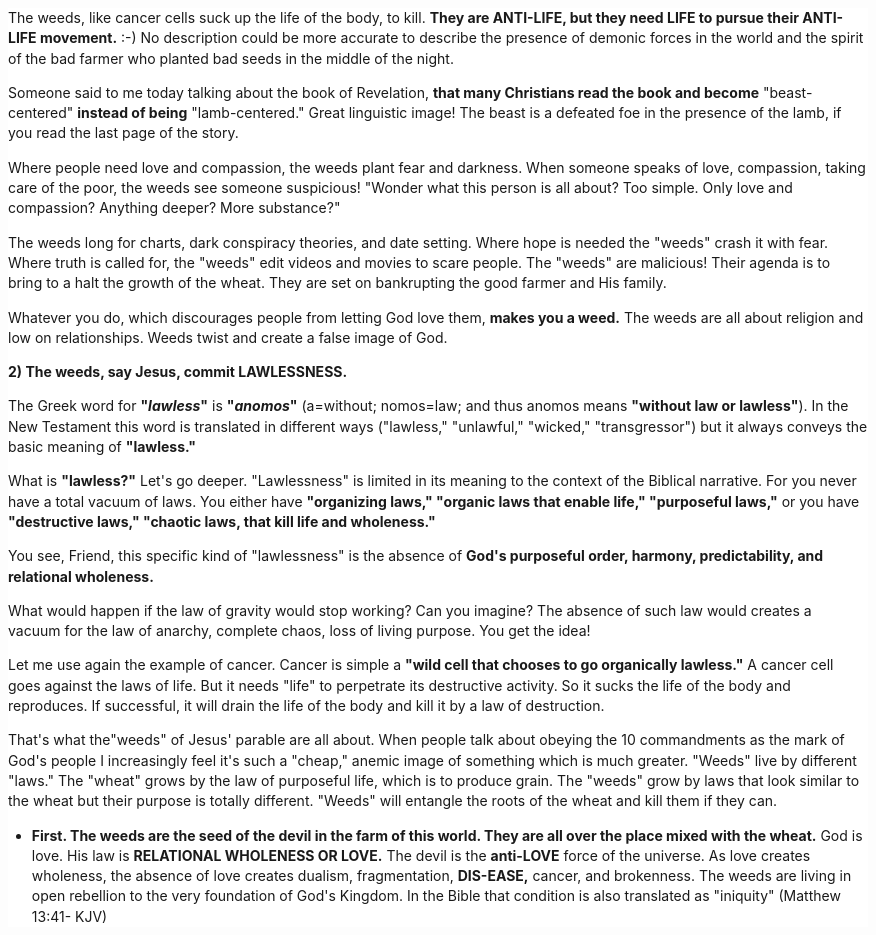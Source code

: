 The weeds, like cancer cells suck up the life of the body, to kill. **They are ANTI-LIFE, but they need LIFE to pursue their ANTI-LIFE movement.** :-) No description could be more accurate to describe the presence of demonic forces in the world and the spirit of the bad farmer who planted bad seeds in the middle of the night.

Someone said to me today talking about the book of Revelation, **that many Christians read the book and become** "beast-centered" **instead of being** "lamb-centered." Great linguistic image! The beast is a defeated foe in the presence of the lamb, if you read the last page of the story.

Where people need love and compassion, the weeds plant fear and darkness. When someone speaks of love, compassion, taking care of the poor, the weeds see someone suspicious! "Wonder what this person is all about? Too simple. Only love and compassion? Anything deeper? More substance?"

The weeds long for charts, dark conspiracy theories, and date setting. Where hope is needed the "weeds" crash it with fear. Where truth is called for, the "weeds" edit videos and movies to scare people. The "weeds" are malicious! Their agenda is to bring to a halt the growth of the wheat. They are set on bankrupting the good farmer and His family.

Whatever you do, which discourages people from letting God love them, **makes you a weed.** The weeds are all about religion and low on relationships. Weeds twist and create a false image of God.

**2) The weeds, say Jesus, commit LAWLESSNESS.**

The Greek word for **"_lawless_"** is **"_anomos_"** (a=without; nomos=law; and thus anomos means **"without law or lawless"**). In the New Testament this word is translated in different ways ("lawless," "unlawful," "wicked," "transgressor") but it always conveys the basic meaning of **"lawless."**

What is **"lawless?"** Let's go deeper. "Lawlessness" is limited in its meaning to the context of the Biblical narrative. For you never have a total vacuum of laws. You either have **"organizing laws," "organic laws that enable life," "purposeful laws,"** or you have **"destructive laws," "chaotic laws, that kill life and wholeness."**

You see, Friend, this specific kind of "lawlessness" is the absence of **God's purposeful order, harmony, predictability, and relational wholeness.**

What would happen if the law of gravity would stop working? Can you imagine? The absence of such law would creates a vacuum for the law of anarchy, complete chaos, loss of living purpose. You get the idea!

Let me use again the example of cancer. Cancer is simple a **"wild cell that chooses to go organically lawless."** A cancer cell goes against the laws of life. But it needs "life" to perpetrate its destructive activity. So it sucks the life of the body and reproduces. If successful, it will drain the life of the body and kill it by a law of destruction.

That's what the"weeds" of Jesus' parable are all about. When people talk about obeying the 10 commandments as the mark of God's people I increasingly feel it's such a "cheap," anemic image of something which is much greater. "Weeds" live by different "laws." The "wheat" grows by the law of purposeful life, which is to produce grain. The "weeds" grow by laws that look similar to the wheat but their purpose is totally different. "Weeds" will entangle the roots of the wheat and kill them if they can.

* **First. The weeds are the seed of the devil in the farm of this world. They are all over the place mixed with the wheat.** God is love. His law is **RELATIONAL WHOLENESS OR LOVE.** The devil is the **anti-LOVE** force of the universe. As love creates wholeness, the absence of love creates dualism, fragmentation, **DIS-EASE,** cancer, and brokenness. The weeds are living in open rebellion to the very foundation of God's Kingdom. In the Bible that condition is also translated as "iniquity" (Matthew 13:41- KJV)
